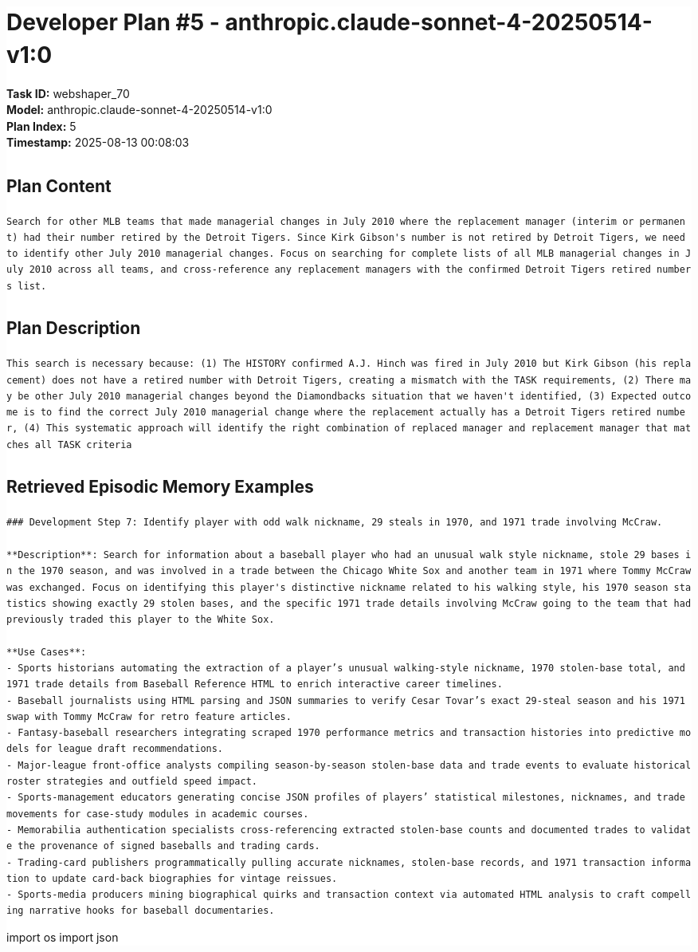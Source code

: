 # Developer Plan #5 - anthropic.claude-sonnet-4-20250514-v1:0

**Task ID:** webshaper_70  
**Model:** anthropic.claude-sonnet-4-20250514-v1:0  
**Plan Index:** 5  
**Timestamp:** 2025-08-13 00:08:03

## Plan Content
```
Search for other MLB teams that made managerial changes in July 2010 where the replacement manager (interim or permanent) had their number retired by the Detroit Tigers. Since Kirk Gibson's number is not retired by Detroit Tigers, we need to identify other July 2010 managerial changes. Focus on searching for complete lists of all MLB managerial changes in July 2010 across all teams, and cross-reference any replacement managers with the confirmed Detroit Tigers retired numbers list.
```

## Plan Description
```
This search is necessary because: (1) The HISTORY confirmed A.J. Hinch was fired in July 2010 but Kirk Gibson (his replacement) does not have a retired number with Detroit Tigers, creating a mismatch with the TASK requirements, (2) There may be other July 2010 managerial changes beyond the Diamondbacks situation that we haven't identified, (3) Expected outcome is to find the correct July 2010 managerial change where the replacement actually has a Detroit Tigers retired number, (4) This systematic approach will identify the right combination of replaced manager and replacement manager that matches all TASK criteria
```

## Retrieved Episodic Memory Examples
```
### Development Step 7: Identify player with odd walk nickname, 29 steals in 1970, and 1971 trade involving McCraw.

**Description**: Search for information about a baseball player who had an unusual walk style nickname, stole 29 bases in the 1970 season, and was involved in a trade between the Chicago White Sox and another team in 1971 where Tommy McCraw was exchanged. Focus on identifying this player's distinctive nickname related to his walking style, his 1970 season statistics showing exactly 29 stolen bases, and the specific 1971 trade details involving McCraw going to the team that had previously traded this player to the White Sox.

**Use Cases**:
- Sports historians automating the extraction of a player’s unusual walking‐style nickname, 1970 stolen‐base total, and 1971 trade details from Baseball Reference HTML to enrich interactive career timelines.
- Baseball journalists using HTML parsing and JSON summaries to verify Cesar Tovar’s exact 29‐steal season and his 1971 swap with Tommy McCraw for retro feature articles.
- Fantasy‐baseball researchers integrating scraped 1970 performance metrics and transaction histories into predictive models for league draft recommendations.
- Major‐league front‐office analysts compiling season‐by‐season stolen‐base data and trade events to evaluate historical roster strategies and outfield speed impact.
- Sports‐management educators generating concise JSON profiles of players’ statistical milestones, nicknames, and trade movements for case‐study modules in academic courses.
- Memorabilia authentication specialists cross‐referencing extracted stolen‐base counts and documented trades to validate the provenance of signed baseballs and trading cards.
- Trading‐card publishers programmatically pulling accurate nicknames, stolen‐base records, and 1971 transaction information to update card‐back biographies for vintage reissues.
- Sports‐media producers mining biographical quirks and transaction context via automated HTML analysis to craft compelling narrative hooks for baseball documentaries.

```
import os
import json